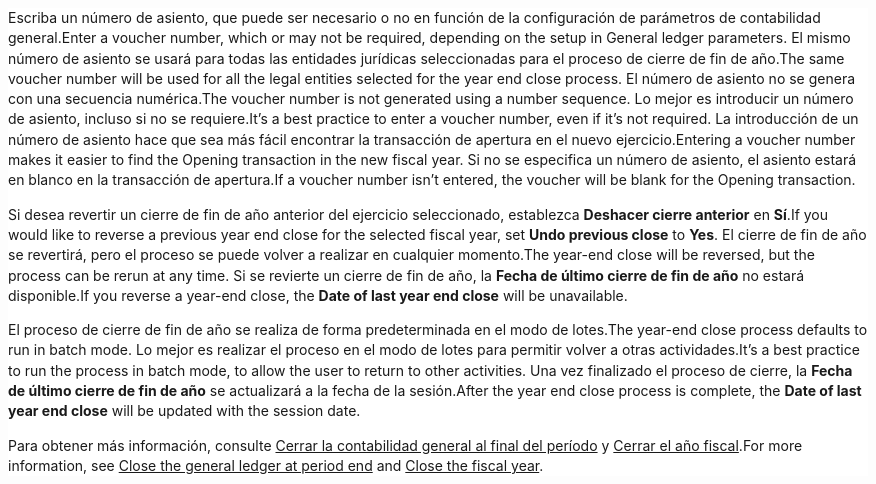 <span data-ttu-id="5ecd9-182">Escriba un número de asiento, que puede ser necesario o no en función de la configuración de parámetros de contabilidad general.</span><span class="sxs-lookup"><span data-stu-id="5ecd9-182">Enter a voucher number, which or may not be required, depending on the setup in General ledger parameters.</span></span> <span data-ttu-id="5ecd9-183">El mismo número de asiento se usará para todas las entidades jurídicas seleccionadas para el proceso de cierre de fin de año.</span><span class="sxs-lookup"><span data-stu-id="5ecd9-183">The same voucher number will be used for all the legal entities selected for the year end close process.</span></span> <span data-ttu-id="5ecd9-184">El número de asiento no se genera con una secuencia numérica.</span><span class="sxs-lookup"><span data-stu-id="5ecd9-184">The voucher number is not generated using a number sequence.</span></span> <span data-ttu-id="5ecd9-185">Lo mejor es introducir un número de asiento, incluso si no se requiere.</span><span class="sxs-lookup"><span data-stu-id="5ecd9-185">It’s a best practice to enter a voucher number, even if it’s not required.</span></span> <span data-ttu-id="5ecd9-186">La introducción de un número de asiento hace que sea más fácil encontrar la transacción de apertura en el nuevo ejercicio.</span><span class="sxs-lookup"><span data-stu-id="5ecd9-186">Entering a voucher number makes it easier to find the Opening transaction in the new fiscal year.</span></span> <span data-ttu-id="5ecd9-187">Si no se especifica un número de asiento, el asiento estará en blanco en la transacción de apertura.</span><span class="sxs-lookup"><span data-stu-id="5ecd9-187">If a voucher number isn’t entered, the voucher will be blank for the Opening transaction.</span></span> 

<span data-ttu-id="5ecd9-188">Si desea revertir un cierre de fin de año anterior del ejercicio seleccionado, establezca **Deshacer cierre anterior** en **Sí**.</span><span class="sxs-lookup"><span data-stu-id="5ecd9-188">If you would like to reverse a previous year end close for the selected fiscal year, set **Undo previous close** to **Yes**.</span></span> <span data-ttu-id="5ecd9-189">El cierre de fin de año se revertirá, pero el proceso se puede volver a realizar en cualquier momento.</span><span class="sxs-lookup"><span data-stu-id="5ecd9-189">The year-end close will be reversed, but the process can be rerun at any time.</span></span> <span data-ttu-id="5ecd9-190">Si se revierte un cierre de fin de año, la **Fecha de último cierre de fin de año** no estará disponible.</span><span class="sxs-lookup"><span data-stu-id="5ecd9-190">If you reverse a year-end close, the **Date of last year end close** will be unavailable.</span></span> 

<span data-ttu-id="5ecd9-191">El proceso de cierre de fin de año se realiza de forma predeterminada en el modo de lotes.</span><span class="sxs-lookup"><span data-stu-id="5ecd9-191">The year-end close process defaults to run in batch mode.</span></span> <span data-ttu-id="5ecd9-192">Lo mejor es realizar el proceso en el modo de lotes para permitir volver a otras actividades.</span><span class="sxs-lookup"><span data-stu-id="5ecd9-192">It’s a best practice to run the process in batch mode, to allow the user to return to other activities.</span></span> <span data-ttu-id="5ecd9-193">Una vez finalizado el proceso de cierre, la **Fecha de último cierre de fin de año** se actualizará a la fecha de la sesión.</span><span class="sxs-lookup"><span data-stu-id="5ecd9-193">After the year end close process is complete, the **Date of last year end close** will be updated with the session date.</span></span>

<span data-ttu-id="5ecd9-194">Para obtener más información, consulte [Cerrar la contabilidad general al final del período](close-general-ledger-at-period-end.md) y [Cerrar el año fiscal](tasks/close-fiscal-year.md).</span><span class="sxs-lookup"><span data-stu-id="5ecd9-194">For more information, see [Close the general ledger at period end](close-general-ledger-at-period-end.md) and [Close the fiscal year](tasks/close-fiscal-year.md).</span></span>



